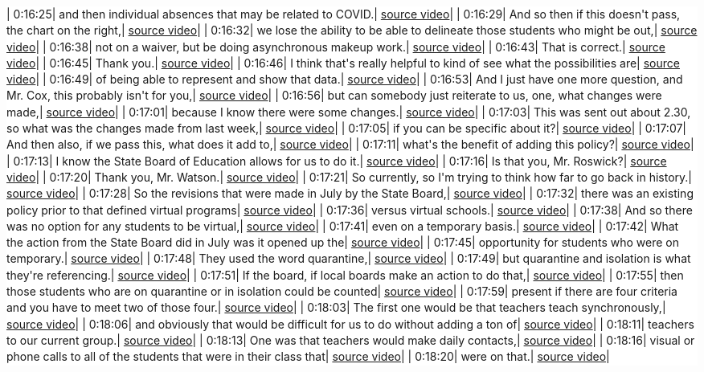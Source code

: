 | 0:16:25| and then individual absences that may be related to COVID.| [source video](https://archive.org/details/school-board-264-210908?start=985)|
| 0:16:29| And so then if this doesn't pass, the chart on the right,| [source video](https://archive.org/details/school-board-264-210908?start=989)|
| 0:16:32| we lose the ability to be able to delineate those students who might be out,| [source video](https://archive.org/details/school-board-264-210908?start=992)|
| 0:16:38| not on a waiver, but be doing asynchronous makeup work.| [source video](https://archive.org/details/school-board-264-210908?start=998)|
| 0:16:43| That is correct.| [source video](https://archive.org/details/school-board-264-210908?start=1003)|
| 0:16:45| Thank you.| [source video](https://archive.org/details/school-board-264-210908?start=1005)|
| 0:16:46| I think that's really helpful to kind of see what the possibilities are| [source video](https://archive.org/details/school-board-264-210908?start=1006)|
| 0:16:49| of being able to represent and show that data.| [source video](https://archive.org/details/school-board-264-210908?start=1009)|
| 0:16:53| And I just have one more question, and Mr. Cox, this probably isn't for you,| [source video](https://archive.org/details/school-board-264-210908?start=1013)|
| 0:16:56| but can somebody just reiterate to us, one, what changes were made,| [source video](https://archive.org/details/school-board-264-210908?start=1016)|
| 0:17:01| because I know there were some changes.| [source video](https://archive.org/details/school-board-264-210908?start=1021)|
| 0:17:03| This was sent out about 2.30, so what was the changes made from last week,| [source video](https://archive.org/details/school-board-264-210908?start=1023)|
| 0:17:05| if you can be specific about it?| [source video](https://archive.org/details/school-board-264-210908?start=1025)|
| 0:17:07| And then also, if we pass this, what does it add to,| [source video](https://archive.org/details/school-board-264-210908?start=1027)|
| 0:17:11| what's the benefit of adding this policy?| [source video](https://archive.org/details/school-board-264-210908?start=1031)|
| 0:17:13| I know the State Board of Education allows for us to do it.| [source video](https://archive.org/details/school-board-264-210908?start=1033)|
| 0:17:16| Is that you, Mr. Roswick?| [source video](https://archive.org/details/school-board-264-210908?start=1036)|
| 0:17:20| Thank you, Mr. Watson.| [source video](https://archive.org/details/school-board-264-210908?start=1040)|
| 0:17:21| So currently, so I'm trying to think how far to go back in history.| [source video](https://archive.org/details/school-board-264-210908?start=1041)|
| 0:17:28| So the revisions that were made in July by the State Board,| [source video](https://archive.org/details/school-board-264-210908?start=1048)|
| 0:17:32| there was an existing policy prior to that defined virtual programs| [source video](https://archive.org/details/school-board-264-210908?start=1052)|
| 0:17:36| versus virtual schools.| [source video](https://archive.org/details/school-board-264-210908?start=1056)|
| 0:17:38| And so there was no option for any students to be virtual,| [source video](https://archive.org/details/school-board-264-210908?start=1058)|
| 0:17:41| even on a temporary basis.| [source video](https://archive.org/details/school-board-264-210908?start=1061)|
| 0:17:42| What the action from the State Board did in July was it opened up the| [source video](https://archive.org/details/school-board-264-210908?start=1062)|
| 0:17:45| opportunity for students who were on temporary.| [source video](https://archive.org/details/school-board-264-210908?start=1065)|
| 0:17:48| They used the word quarantine,| [source video](https://archive.org/details/school-board-264-210908?start=1068)|
| 0:17:49| but quarantine and isolation is what they're referencing.| [source video](https://archive.org/details/school-board-264-210908?start=1069)|
| 0:17:51| If the board, if local boards make an action to do that,| [source video](https://archive.org/details/school-board-264-210908?start=1071)|
| 0:17:55| then those students who are on quarantine or in isolation could be counted| [source video](https://archive.org/details/school-board-264-210908?start=1075)|
| 0:17:59| present if there are four criteria and you have to meet two of those four.| [source video](https://archive.org/details/school-board-264-210908?start=1079)|
| 0:18:03| The first one would be that teachers teach synchronously,| [source video](https://archive.org/details/school-board-264-210908?start=1083)|
| 0:18:06| and obviously that would be difficult for us to do without adding a ton of| [source video](https://archive.org/details/school-board-264-210908?start=1086)|
| 0:18:11| teachers to our current group.| [source video](https://archive.org/details/school-board-264-210908?start=1091)|
| 0:18:13| One was that teachers would make daily contacts,| [source video](https://archive.org/details/school-board-264-210908?start=1093)|
| 0:18:16| visual or phone calls to all of the students that were in their class that| [source video](https://archive.org/details/school-board-264-210908?start=1096)|
| 0:18:20| were on that.| [source video](https://archive.org/details/school-board-264-210908?start=1100)|